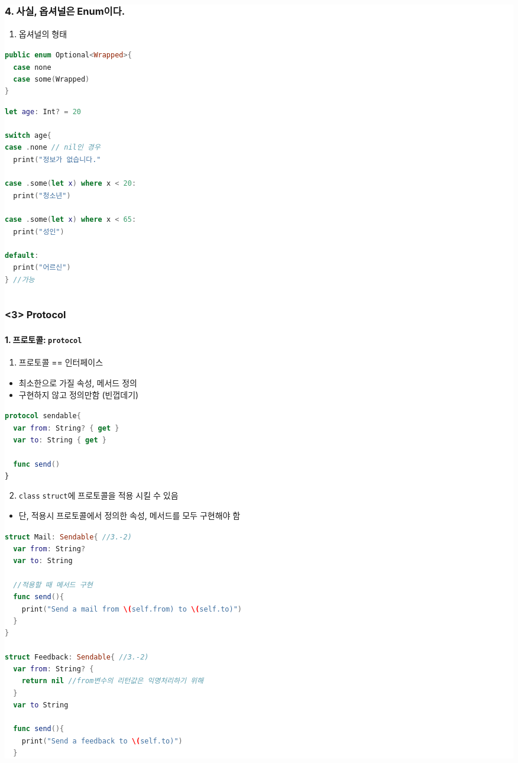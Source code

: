 ### 4. 사실, 옵셔널은 Enum이다.
1. 옵셔널의 형태
```swift
public enum Optional<Wrapped>{
  case none
  case some(Wrapped)
}
```

```swift
let age: Int? = 20

switch age{
case .none // nil인 경우
  print("정보가 없습니다."

case .some(let x) where x < 20:
  print("청소년")

case .some(let x) where x < 65:
  print("성인")
  
default:
  print("어르신")
} //가능
```

#
### <b> <3> Protocol</b>
#### 1. 프로토콜: `protocol`
1. 프로토콜 == 인터페이스
- 최소한으로 가질 속성, 메서드 정의
- 구현하지 않고 정의만함 (빈껍데기)
```swift
protocol sendable{
  var from: String? { get }
  var to: String { get } 
  
  func send()
}
```

2. `class` `struct`에 프로토콜을 적용 시킬 수 있음
- 단, 적용시 프로토콜에서 정의한 속성, 메서드를 모두 구현해야 함
```swift
struct Mail: Sendable{ //3.-2)
  var from: String?
  var to: String
  
  //적용할 때 메서드 구현
  func send(){
    print("Send a mail from \(self.from) to \(self.to)")
  }
}
  
struct Feedback: Sendable{ //3.-2)
  var from: String? {
    return nil //from변수의 리턴값은 익명처리하기 위해
  }
  var to String
  
  func send(){
    print("Send a feedback to \(self.to)")
  }
```